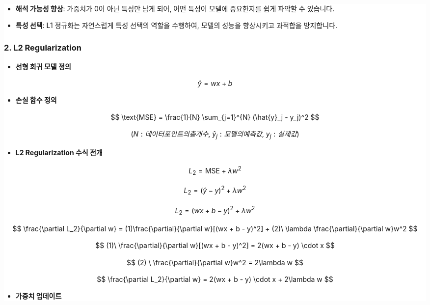 * **해석 가능성 향상**: 가중치가 0이 아닌 특성만 남게 되어, 어떤 특성이 모델에 중요한지를 쉽게 파악할 수 있습니다.

* **특성 선택**: L1 정규화는 자연스럽게 특성 선택의 역할을 수행하여, 모델의 성능을 향상시키고 과적합을 방지합니다.

### 2. L2 Regularization
- **선형 회귀 모델 정의**

$$
\hat{y} = wx + b
$$

- **손실 함수 정의**

$$
\text{MSE} = \frac{1}{N} \sum_{j=1}^{N} (\hat{y}_j - y_j)^2
$$

$$
(N: 데이터 포인트의 총 개수,\
\hat{y}_j: 모델의 예측 값, \
y_j: 실제 값)
$$

- **L2 Regularization 수식 전개**

$$
L_2 = \text{MSE} + \lambda w^2
$$

$$
L_2 = (\hat{y} - y)^2 + \lambda w^2
$$

$$
L_2 = (wx + b - y)^2 + \lambda w^2
$$

$$
\frac{\partial L_2}{\partial w} = (1)\frac{\partial}{\partial w}[(wx + b - y)^2] + (2)\ \lambda \frac{\partial}{\partial w}w^2
$$

$$
(1)\
\frac{\partial}{\partial w}[(wx + b - y)^2] = 2(wx + b - y) \cdot x
$$

$$
(2) \
\frac{\partial}{\partial w}w^2 = 2\lambda w
$$

$$
\frac{\partial L_2}{\partial w} = 2(wx + b - y) \cdot x + 2\lambda w
$$

- **가중치 업데이트**
